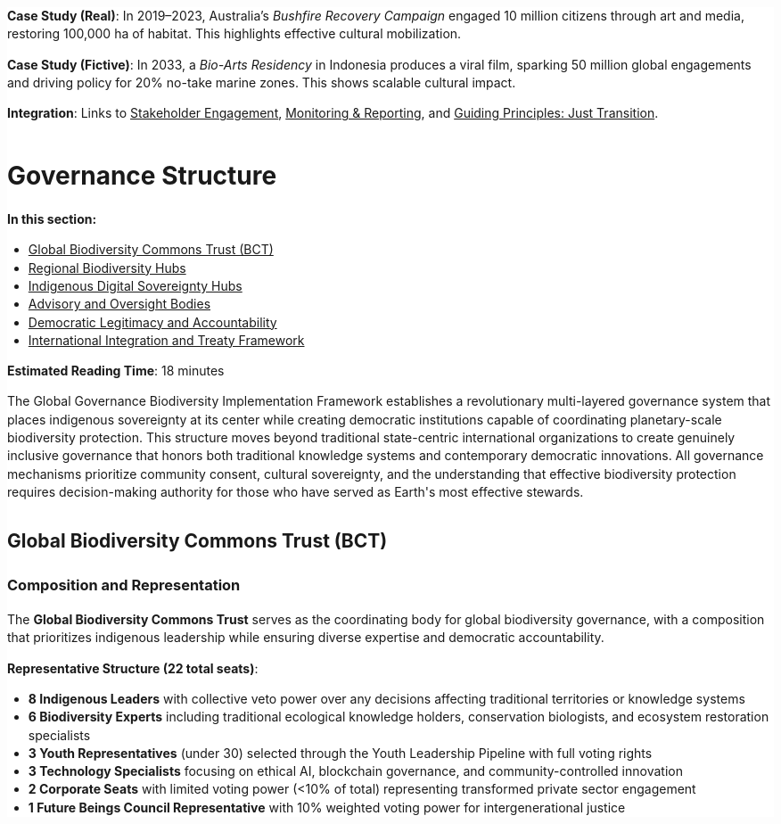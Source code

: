 **Case Study (Real)**: In 2019–2023, Australia’s *Bushfire Recovery Campaign* engaged 10 million citizens through art and media, restoring 100,000 ha of habitat. This highlights effective cultural mobilization.

**Case Study (Fictive)**: In 2033, a *Bio-Arts Residency* in Indonesia produces a viral film, sparking 50 million global engagements and driving policy for 20% no-take marine zones. This shows scalable cultural impact.

**Integration**: Links to [Stakeholder Engagement](/frameworks/biodiversity/implementation/stakeholder-engagement), [Monitoring & Reporting](/frameworks/biodiversity/implementation/monitoring), and [Guiding Principles: Just Transition](/frameworks/biodiversity/guiding-principles#just-transition).

# Governance Structure

**In this section:**
- [Global Biodiversity Commons Trust (BCT)](#global-biodiversity-commons-trust)
- [Regional Biodiversity Hubs](#regional-biodiversity-hubs)
- [Indigenous Digital Sovereignty Hubs](#indigenous-digital-sovereignty-hubs)
- [Advisory and Oversight Bodies](#advisory-oversight-bodies)
- [Democratic Legitimacy and Accountability](#democratic-legitimacy-accountability)
- [International Integration and Treaty Framework](#international-integration-treaty)

**Estimated Reading Time**: 18 minutes

The Global Governance Biodiversity Implementation Framework establishes a revolutionary multi-layered governance system that places indigenous sovereignty at its center while creating democratic institutions capable of coordinating planetary-scale biodiversity protection. This structure moves beyond traditional state-centric international organizations to create genuinely inclusive governance that honors both traditional knowledge systems and contemporary democratic innovations. All governance mechanisms prioritize community consent, cultural sovereignty, and the understanding that effective biodiversity protection requires decision-making authority for those who have served as Earth's most effective stewards.

## <a id="global-biodiversity-commons-trust"></a>Global Biodiversity Commons Trust (BCT)

### Composition and Representation

The **Global Biodiversity Commons Trust** serves as the coordinating body for global biodiversity governance, with a composition that prioritizes indigenous leadership while ensuring diverse expertise and democratic accountability.

**Representative Structure (22 total seats)**:
- **8 Indigenous Leaders** with collective veto power over any decisions affecting traditional territories or knowledge systems
- **6 Biodiversity Experts** including traditional ecological knowledge holders, conservation biologists, and ecosystem restoration specialists
- **3 Youth Representatives** (under 30) selected through the Youth Leadership Pipeline with full voting rights
- **3 Technology Specialists** focusing on ethical AI, blockchain governance, and community-controlled innovation
- **2 Corporate Seats** with limited voting power (<10% of total) representing transformed private sector engagement
- **1 Future Beings Council Representative** with 10% weighted voting power for intergenerational justice
